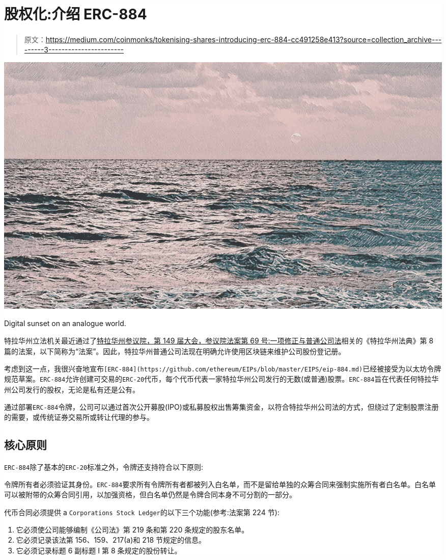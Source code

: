 # 股权化:介绍 ERC-884

> 原文：<https://medium.com/coinmonks/tokenising-shares-introducing-erc-884-cc491258e413?source=collection_archive---------3----------------------->

![](img/0ad028f7646a55b78434d7e9d0f8cd9d.png)

Digital sunset on an analogue world.

特拉华州立法机关最近通过了[特拉华州参议院，第 149 届大会，参议院法案第 69 号:一项修正与普通公司法](https://legis.delaware.gov/json/BillDetail/GenerateHtmlDocument?legislationId=25730&legislationTypeId=1&docTypeId=2&legislationName=SB69)相关的《特拉华州法典》第 8 篇的法案，以下简称为“法案”。因此，特拉华州普通公司法现在明确允许使用区块链来维护公司股份登记册。

考虑到这一点，我很兴奋地宣布`[ERC-884](https://github.com/ethereum/EIPs/blob/master/EIPS/eip-884.md)`已经被接受为以太坊令牌规范草案。`ERC-884`允许创建可交易的`ERC-20`代币，每个代币代表一家特拉华州公司发行的无数(或普通)股票。`ERC-884`旨在代表任何特拉华州公司发行的股权，无论是私有还是公有。

通过部署`ERC-884`令牌，公司可以通过首次公开募股(IPO)或私募股权出售筹集资金，以符合特拉华州公司法的方式，但绕过了定制股票注册的需要，或传统证券交易所或转让代理的参与。

## 核心原则

`ERC-884`除了基本的`ERC-20`标准之外，令牌还支持符合以下原则:

令牌所有者必须验证其身份。`ERC-884`要求所有令牌所有者都被列入白名单，而不是留给单独的众筹合同来强制实施所有者白名单。白名单可以被附带的众筹合同引用，以加强资格，但白名单仍然是令牌合同本身不可分割的一部分。

代币合同必须提供 a `Corporations Stock Ledger`的以下三个功能(参考:法案第 224 节):

1.  它必须使公司能够编制《公司法》第 219 条和第 220 条规定的股东名单。
2.  它必须记录该法第 156、159、217(a)和 218 节规定的信息。
3.  它必须记录标题 6 副标题 I 第 8 条规定的股份转让。
